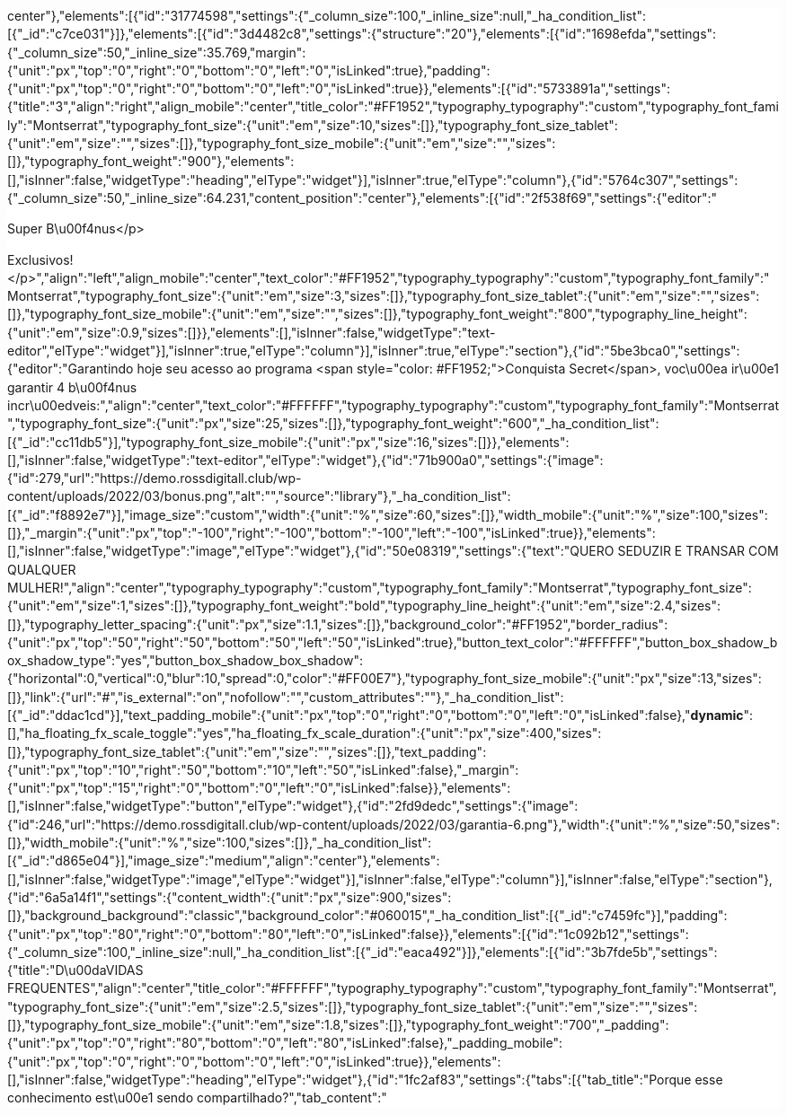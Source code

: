 center"},"elements":[{"id":"31774598","settings":{"_column_size":100,"_inline_size":null,"_ha_condition_list":[{"_id":"c7ce031"}]},"elements":[{"id":"3d4482c8","settings":{"structure":"20"},"elements":[{"id":"1698efda","settings":{"_column_size":50,"_inline_size":35.769,"margin":{"unit":"px","top":"0","right":"0","bottom":"0","left":"0","isLinked":true},"padding":{"unit":"px","top":"0","right":"0","bottom":"0","left":"0","isLinked":true}},"elements":[{"id":"5733891a","settings":{"title":"3","align":"right","align_mobile":"center","title_color":"#FF1952","typography_typography":"custom","typography_font_family":"Montserrat","typography_font_size":{"unit":"em","size":10,"sizes":[]},"typography_font_size_tablet":{"unit":"em","size":"","sizes":[]},"typography_font_size_mobile":{"unit":"em","size":"","sizes":[]},"typography_font_weight":"900"},"elements":[],"isInner":false,"widgetType":"heading","elType":"widget"}],"isInner":true,"elType":"column"},{"id":"5764c307","settings":{"_column_size":50,"_inline_size":64.231,"content_position":"center"},"elements":[{"id":"2f538f69","settings":{"editor":"<p>Super B\u00f4nus<\/p><p>Exclusivos!<\/p>","align":"left","align_mobile":"center","text_color":"#FF1952","typography_typography":"custom","typography_font_family":"Montserrat","typography_font_size":{"unit":"em","size":3,"sizes":[]},"typography_font_size_tablet":{"unit":"em","size":"","sizes":[]},"typography_font_size_mobile":{"unit":"em","size":"","sizes":[]},"typography_font_weight":"800","typography_line_height":{"unit":"em","size":0.9,"sizes":[]}},"elements":[],"isInner":false,"widgetType":"text-editor","elType":"widget"}],"isInner":true,"elType":"column"}],"isInner":true,"elType":"section"},{"id":"5be3bca0","settings":{"editor":"Garantindo hoje seu acesso ao programa <span style=\"color: #FF1952;\">Conquista Secret<\/span>, voc\u00ea ir\u00e1 garantir 4 b\u00f4nus incr\u00edveis:","align":"center","text_color":"#FFFFFF","typography_typography":"custom","typography_font_family":"Montserrat","typography_font_size":{"unit":"px","size":25,"sizes":[]},"typography_font_weight":"600","_ha_condition_list":[{"_id":"cc11db5"}],"typography_font_size_mobile":{"unit":"px","size":16,"sizes":[]}},"elements":[],"isInner":false,"widgetType":"text-editor","elType":"widget"},{"id":"71b900a0","settings":{"image":{"id":279,"url":"https:\/\/demo.rossdigitall.club\/wp-content\/uploads\/2022\/03\/bonus.png","alt":"","source":"library"},"_ha_condition_list":[{"_id":"f8892e7"}],"image_size":"custom","width":{"unit":"%","size":60,"sizes":[]},"width_mobile":{"unit":"%","size":100,"sizes":[]},"_margin":{"unit":"px","top":"-100","right":"-100","bottom":"-100","left":"-100","isLinked":true}},"elements":[],"isInner":false,"widgetType":"image","elType":"widget"},{"id":"50e08319","settings":{"text":"QUERO SEDUZIR E TRANSAR COM QUALQUER MULHER!","align":"center","typography_typography":"custom","typography_font_family":"Montserrat","typography_font_size":{"unit":"em","size":1,"sizes":[]},"typography_font_weight":"bold","typography_line_height":{"unit":"em","size":2.4,"sizes":[]},"typography_letter_spacing":{"unit":"px","size":1.1,"sizes":[]},"background_color":"#FF1952","border_radius":{"unit":"px","top":"50","right":"50","bottom":"50","left":"50","isLinked":true},"button_text_color":"#FFFFFF","button_box_shadow_box_shadow_type":"yes","button_box_shadow_box_shadow":{"horizontal":0,"vertical":0,"blur":10,"spread":0,"color":"#FF00E7"},"typography_font_size_mobile":{"unit":"px","size":13,"sizes":[]},"link":{"url":"#","is_external":"on","nofollow":"","custom_attributes":""},"_ha_condition_list":[{"_id":"ddac1cd"}],"text_padding_mobile":{"unit":"px","top":"0","right":"0","bottom":"0","left":"0","isLinked":false},"__dynamic__":[],"ha_floating_fx_scale_toggle":"yes","ha_floating_fx_scale_duration":{"unit":"px","size":400,"sizes":[]},"typography_font_size_tablet":{"unit":"em","size":"","sizes":[]},"text_padding":{"unit":"px","top":"10","right":"50","bottom":"10","left":"50","isLinked":false},"_margin":{"unit":"px","top":"15","right":"0","bottom":"0","left":"0","isLinked":false}},"elements":[],"isInner":false,"widgetType":"button","elType":"widget"},{"id":"2fd9dedc","settings":{"image":{"id":246,"url":"https:\/\/demo.rossdigitall.club\/wp-content\/uploads\/2022\/03\/garantia-6.png"},"width":{"unit":"%","size":50,"sizes":[]},"width_mobile":{"unit":"%","size":100,"sizes":[]},"_ha_condition_list":[{"_id":"d865e04"}],"image_size":"medium","align":"center"},"elements":[],"isInner":false,"widgetType":"image","elType":"widget"}],"isInner":false,"elType":"column"}],"isInner":false,"elType":"section"},{"id":"6a5a14f1","settings":{"content_width":{"unit":"px","size":900,"sizes":[]},"background_background":"classic","background_color":"#060015","_ha_condition_list":[{"_id":"c7459fc"}],"padding":{"unit":"px","top":"80","right":"0","bottom":"80","left":"0","isLinked":false}},"elements":[{"id":"1c092b12","settings":{"_column_size":100,"_inline_size":null,"_ha_condition_list":[{"_id":"eaca492"}]},"elements":[{"id":"3b7fde5b","settings":{"title":"D\u00daVIDAS FREQUENTES","align":"center","title_color":"#FFFFFF","typography_typography":"custom","typography_font_family":"Montserrat","typography_font_size":{"unit":"em","size":2.5,"sizes":[]},"typography_font_size_tablet":{"unit":"em","size":"","sizes":[]},"typography_font_size_mobile":{"unit":"em","size":1.8,"sizes":[]},"typography_font_weight":"700","_padding":{"unit":"px","top":"0","right":"80","bottom":"0","left":"80","isLinked":false},"_padding_mobile":{"unit":"px","top":"0","right":"0","bottom":"0","left":"0","isLinked":true}},"elements":[],"isInner":false,"widgetType":"heading","elType":"widget"},{"id":"1fc2af83","settings":{"tabs":[{"tab_title":"Porque esse conhecimento est\u00e1 sendo compartilhado?","tab_content":"